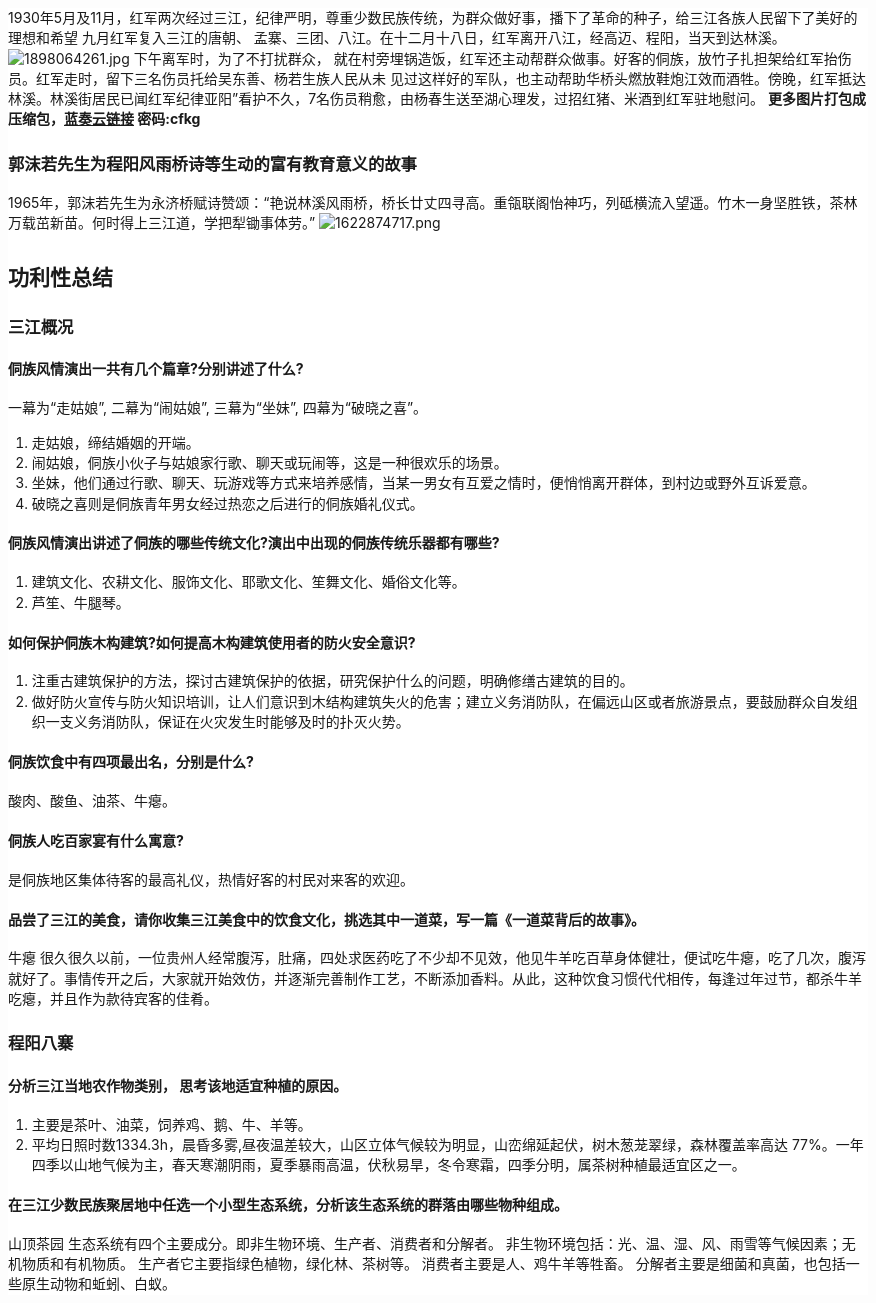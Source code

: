 1930年5月及11月，红军两次经过三江，纪律严明，尊重少数民族传统，为群众做好事，播下了革命的种子，给三江各族人民留下了美好的理想和希望
九月红军复入三江的唐朝、 孟寨、三团、八江。在十二月十八日，红军离开八江，经高迈、程阳，当天到达林溪。
![1898064261.jpg][15]
下午离军时，为了不打扰群众， 就在村旁埋锅造饭，红军还主动帮群众做事。好客的侗族，放竹子扎担架给红军抬伤员。红军走时，留下三名伤员托给吴东善、杨若生族人民从未 见过这样好的军队，也主动帮助华桥头燃放鞋炮江效而酒牲。傍晚，红军抵达林溪。林溪街居民已闻红军纪律亚阳”看护不久，7名伤员稍愈，由杨春生送至湖心理发，过招红猪、米酒到红军驻地慰问。
**更多图片打包成压缩包，[蓝奏云链接][16] 密码:cfkg**
### 郭沫若先生为程阳风雨桥诗等生动的富有教育意义的故事
1965年，郭沫若先生为永济桥赋诗赞颂：“艳说林溪风雨桥，桥长廿丈四寻高。重瓴联阁怡神巧，列砥横流入望遥。竹木一身坚胜铁，茶林万载茁新苗。何时得上三江道，学把犁锄事体劳。”
![1622874717.png][17]

## 功利性总结
### 三江概况

#### 侗族风情演出一共有几个篇章?分别讲述了什么?
一幕为“走姑娘”, 二幕为“闹姑娘”, 三幕为“坐妹”, 四幕为“破晓之喜”。
1. 走姑娘，缔结婚姻的开端。
2. 闹姑娘，侗族小伙子与姑娘家行歌、聊天或玩闹等，这是一种很欢乐的场景。
3. 坐妹，他们通过行歌、聊天、玩游戏等方式来培养感情，当某一男女有互爱之情时，便悄悄离开群体，到村边或野外互诉爱意。
4. 破晓之喜则是侗族青年男女经过热恋之后进行的侗族婚礼仪式。

#### 侗族风情演出讲述了侗族的哪些传统文化?演出中出现的侗族传统乐器都有哪些?
1. 建筑文化、农耕文化、服饰文化、耶歌文化、笙舞文化、婚俗文化等。
2. 芦笙、牛腿琴。

#### 如何保护侗族木构建筑?如何提高木构建筑使用者的防火安全意识?
1. 注重古建筑保护的方法，探讨古建筑保护的依据，研究保护什么的问题，明确修缮古建筑的目的。
2. 做好防火宣传与防火知识培训，让人们意识到木结构建筑失火的危害；建立义务消防队，在偏远山区或者旅游景点，要鼓励群众自发组织一支义务消防队，保证在火灾发生时能够及时的扑灭火势。

#### 侗族饮食中有四项最出名，分别是什么?
酸肉、酸鱼、油茶、牛瘪。
#### 侗族人吃百家宴有什么寓意?
是侗族地区集体待客的最高礼仪，热情好客的村民对来客的欢迎。

#### 品尝了三江的美食，请你收集三江美食中的饮食文化，挑选其中一道菜，写一篇《一道菜背后的故事》。
牛瘪
很久很久以前，一位贵州人经常腹泻，肚痛，四处求医药吃了不少却不见效，他见牛羊吃百草身体健壮，便试吃牛瘪，吃了几次，腹泻就好了。事情传开之后，大家就开始效仿，并逐渐完善制作工艺，不断添加香料。从此，这种饮食习惯代代相传，每逢过年过节，都杀牛羊吃瘪，并且作为款待宾客的佳肴。

### 程阳八寨

#### 分析三江当地农作物类别， 思考该地适宜种植的原因。
1. 主要是茶叶、油菜，饲养鸡、鹅、牛、羊等。
2. 平均日照时数1334.3h，晨昏多雾,昼夜温差较大，山区立体气候较为明显，山峦绵延起伏，树木葱茏翠绿，森林覆盖率高达 77%。一年四季以山地气候为主，春天寒潮阴雨，夏季暴雨高温，伏秋易旱，冬令寒霜，四季分明，属茶树种植最适宜区之一。

#### 在三江少数民族聚居地中任选一个小型生态系统，分析该生态系统的群落由哪些物种组成。
山顶茶园
生态系统有四个主要成分。即非生物环境、生产者、消费者和分解者。
非生物环境包括：光、温、湿、风、雨雪等气候因素；无机物质和有机物质。
生产者它主要指绿色植物，绿化林、茶树等。
消费者主要是人、鸡牛羊等牲畜。
分解者主要是细菌和真菌，也包括一些原生动物和蚯蚓、白蚁。


[1]: https://heiyedao.lanzn.com/i7HjR2pg86qj
[2]: https://img.imgdd.com/4e185cfe-5a93-4b96-a050-d3a93ae111d0.png
[3]: https://img.imgdd.com/4ebd845d-c818-4a22-81e7-80ab0c32bb71.png
[4]: https://img.imgdd.com/e021741f-7c59-4bdb-a0a2-b43718db541e.png
[5]: https://img.imgdd.com/c0a2503c-92eb-4afc-97af-2534655429e8.jpg
[6]: https://img.imgdd.com/a0c4cccd-e340-427a-b056-139b9c83fd44.jpg
[7]: https://heiyedao.lanzn.com/i28iC2pg98bc
[8]: https://heiyedao.lanzouw.com/if7wx0pwdqpc
[9]: https://img.imgdd.com/04b7b5ba-2a0c-4e03-b756-18dcaa9eac62.jpg
[10]: https://img.imgdd.com/6100392f-725f-4f78-9962-4877b2d465d2.jpg
[11]: https://img.imgdd.com/31fb76c0-c1c8-4746-bdc9-7850e2cec936.jpg
[12]: https://img.imgdd.com/a6570a2a-f350-407d-bbf1-927103495820.jpg
[13]: https://img.imgdd.com/da70e3c7-e499-4db1-84d7-3910c501a67e.jpg
[14]: https://img.imgdd.com/9635d507-fc1d-4280-be69-a05e9eedf5f0.jpg
[15]: https://img.imgdd.com/c8c4b188-f662-426d-88c1-8278ca47e1db.jpg
[16]: https://heiyedao.lanzouw.com/ihB180pwcx8b
[17]: https://img.imgdd.com/881c1ad3-7d8d-49a3-96dd-0d3b3fe7e494.png